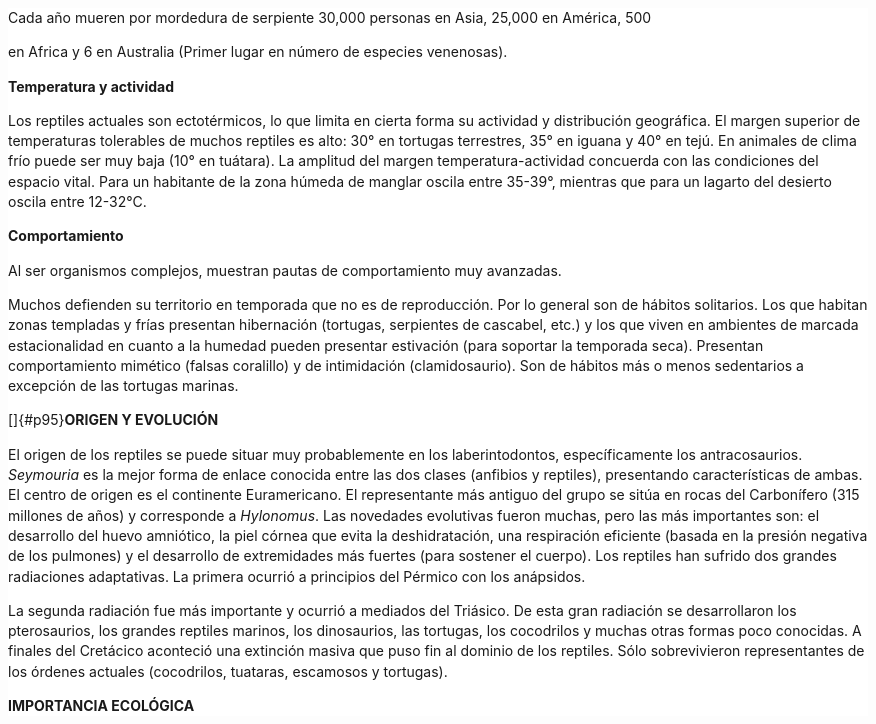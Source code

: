 Cada año mueren por mordedura de serpiente 30,000 personas en Asia,
25,000 en América, 500

en Africa y 6 en Australia (Primer lugar en número de especies
venenosas).

**Temperatura y actividad**

Los reptiles actuales son ectotérmicos, lo que limita en cierta forma su
actividad y distribución geográfica. El margen superior de temperaturas
tolerables de muchos reptiles es alto: 30° en tortugas terrestres, 35°
en iguana y 40° en tejú. En animales de clima frío puede ser muy baja
(10° en tuátara). La amplitud del margen temperatura-actividad concuerda
con las condiciones del espacio vital. Para un habitante de la zona
húmeda de manglar oscila entre 35-39°, mientras que para un lagarto del
desierto oscila entre 12-32°C.

**Comportamiento**

Al ser organismos complejos, muestran pautas de comportamiento muy
avanzadas.

Muchos defienden su territorio en temporada que no es de reproducción.
Por lo general son de hábitos solitarios. Los que habitan zonas
templadas y frías presentan hibernación (tortugas, serpientes de
cascabel, etc.) y los que viven en ambientes de marcada estacionalidad
en cuanto a la humedad pueden presentar estivación (para soportar la
temporada seca). Presentan comportamiento mimético (falsas coralillo) y
de intimidación (clamidosaurio). Son de hábitos más o menos sedentarios
a excepción de las tortugas marinas.

[]{#p95}**ORIGEN Y EVOLUCIÓN**

El origen de los reptiles se puede situar muy probablemente en los
laberintodontos, específicamente los antracosaurios. *Seymouria* es la
mejor forma de enlace conocida entre las dos clases (anfibios y
reptiles), presentando características de ambas. El centro de origen es
el continente Euramericano. El representante más antiguo del grupo se
sitúa en rocas del Carbonífero (315 millones de años) y corresponde a
*Hylonomus*. Las novedades evolutivas fueron muchas, pero las más
importantes son: el desarrollo del huevo amniótico, la piel córnea que
evita la deshidratación, una respiración eficiente (basada en la presión
negativa de los pulmones) y el desarrollo de extremidades más fuertes
(para sostener el cuerpo). Los reptiles han sufrido dos grandes
radiaciones adaptativas. La primera ocurrió a principios del Pérmico con
los anápsidos.

La segunda radiación fue más importante y ocurrió a mediados del
Triásico. De esta gran radiación se desarrollaron los pterosaurios, los
grandes reptiles marinos, los dinosaurios, las tortugas, los cocodrilos
y muchas otras formas poco conocidas. A finales del Cretácico aconteció
una extinción masiva que puso fin al dominio de los reptiles. Sólo
sobrevivieron representantes de los órdenes actuales (cocodrilos,
tuataras, escamosos y tortugas).

**IMPORTANCIA ECOLÓGICA**
